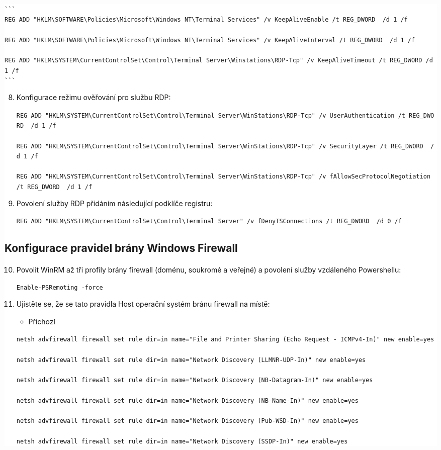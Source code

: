     ```
    REG ADD "HKLM\SOFTWARE\Policies\Microsoft\Windows NT\Terminal Services" /v KeepAliveEnable /t REG_DWORD  /d 1 /f

    REG ADD "HKLM\SOFTWARE\Policies\Microsoft\Windows NT\Terminal Services" /v KeepAliveInterval /t REG_DWORD  /d 1 /f

    REG ADD "HKLM\SYSTEM\CurrentControlSet\Control\Terminal Server\Winstations\RDP-Tcp" /v KeepAliveTimeout /t REG_DWORD /d 1 /f
    ```

8. Konfigurace režimu ověřování pro službu RDP:

    ```
    REG ADD "HKLM\SYSTEM\CurrentControlSet\Control\Terminal Server\WinStations\RDP-Tcp" /v UserAuthentication /t REG_DWORD  /d 1 /f

    REG ADD "HKLM\SYSTEM\CurrentControlSet\Control\Terminal Server\WinStations\RDP-Tcp" /v SecurityLayer /t REG_DWORD  /d 1 /f

    REG ADD "HKLM\SYSTEM\CurrentControlSet\Control\Terminal Server\WinStations\RDP-Tcp" /v fAllowSecProtocolNegotiation /t REG_DWORD  /d 1 /f
    ```

9. Povolení služby RDP přidáním následující podklíče registru:

    ```
    REG ADD "HKLM\SYSTEM\CurrentControlSet\Control\Terminal Server" /v fDenyTSConnections /t REG_DWORD  /d 0 /f
    ```


## <a name="configure-windows-firewall-rules"></a>Konfigurace pravidel brány Windows Firewall
10. Povolit WinRM až tři profily brány firewall (doménu, soukromé a veřejné) a povolení služby vzdáleného Powershellu:

    ```
    Enable-PSRemoting -force
    ```

11. Ujistěte se, že se tato pravidla Host operační systém bránu firewall na místě:

    - Příchozí

    ```
    netsh advfirewall firewall set rule dir=in name="File and Printer Sharing (Echo Request - ICMPv4-In)" new enable=yes

    netsh advfirewall firewall set rule dir=in name="Network Discovery (LLMNR-UDP-In)" new enable=yes

    netsh advfirewall firewall set rule dir=in name="Network Discovery (NB-Datagram-In)" new enable=yes

    netsh advfirewall firewall set rule dir=in name="Network Discovery (NB-Name-In)" new enable=yes

    netsh advfirewall firewall set rule dir=in name="Network Discovery (Pub-WSD-In)" new enable=yes

    netsh advfirewall firewall set rule dir=in name="Network Discovery (SSDP-In)" new enable=yes
